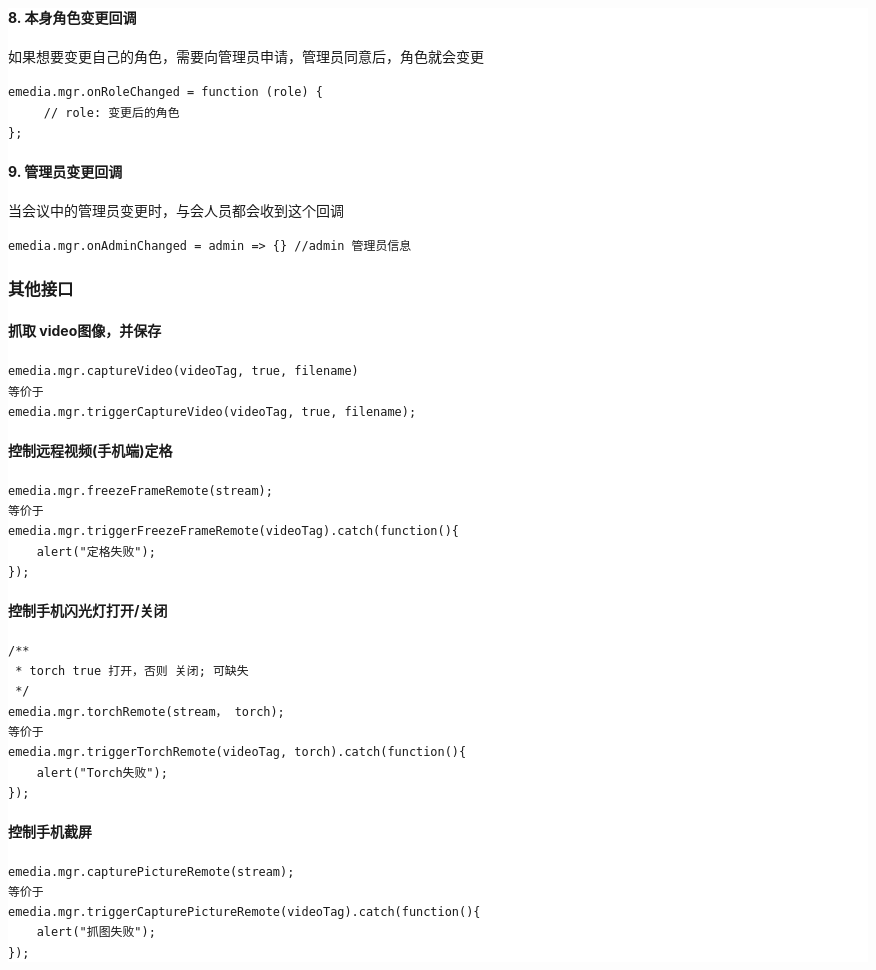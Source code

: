 #### **8. 本身角色变更回调**

如果想要变更自己的角色，需要向管理员申请，管理员同意后，角色就会变更
```
emedia.mgr.onRoleChanged = function (role) {
     // role: 变更后的角色
};
```

#### 9. 管理员变更回调

当会议中的管理员变更时，与会人员都会收到这个回调

```
emedia.mgr.onAdminChanged = admin => {} //admin 管理员信息
```

### 其他接口

#### **抓取 video图像，并保存**

```
emedia.mgr.captureVideo(videoTag, true, filename)
等价于
emedia.mgr.triggerCaptureVideo(videoTag, true, filename);
```

#### **控制远程视频(手机端)定格**

```
emedia.mgr.freezeFrameRemote(stream);
等价于
emedia.mgr.triggerFreezeFrameRemote(videoTag).catch(function(){
    alert("定格失败");
});
```

#### **控制手机闪光灯打开/关闭**

```
/**
 * torch true 打开，否则 关闭; 可缺失
 */
emedia.mgr.torchRemote(stream， torch);
等价于
emedia.mgr.triggerTorchRemote(videoTag, torch).catch(function(){
    alert("Torch失败");
});
```

#### **控制手机截屏**

```
emedia.mgr.capturePictureRemote(stream);
等价于
emedia.mgr.triggerCapturePictureRemote(videoTag).catch(function(){
    alert("抓图失败");
});
```
